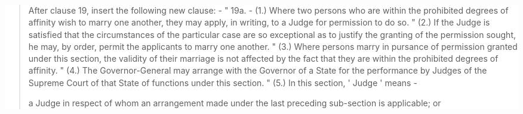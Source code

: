   >After clause 19, insert the following new clause: - " 19a. - (1.) Where two persons who are within the prohibited degrees of affinity wish to marry one another, they may apply, in writing, to a Judge for permission to do so. " (2.) If the Judge is satisfied that the circumstances of the particular case are so exceptional as to justify the granting of the permission sought, he may, by order, permit the applicants to marry one another. " (3.) Where persons marry in pursance of permission granted under this section, the validity of their marriage is not affected by the fact that they are within the prohibited degrees of affinity. " (4.) The Governor-General may arrange with the Governor of a State for the performance by Judges of the Supreme Court of that State of functions under this section. " (5.) In this section, ' Judge ' means - 
  >
  >a Judge in respect of whom an arrangement made under the last preceding sub-section is applicable; or 
  >

